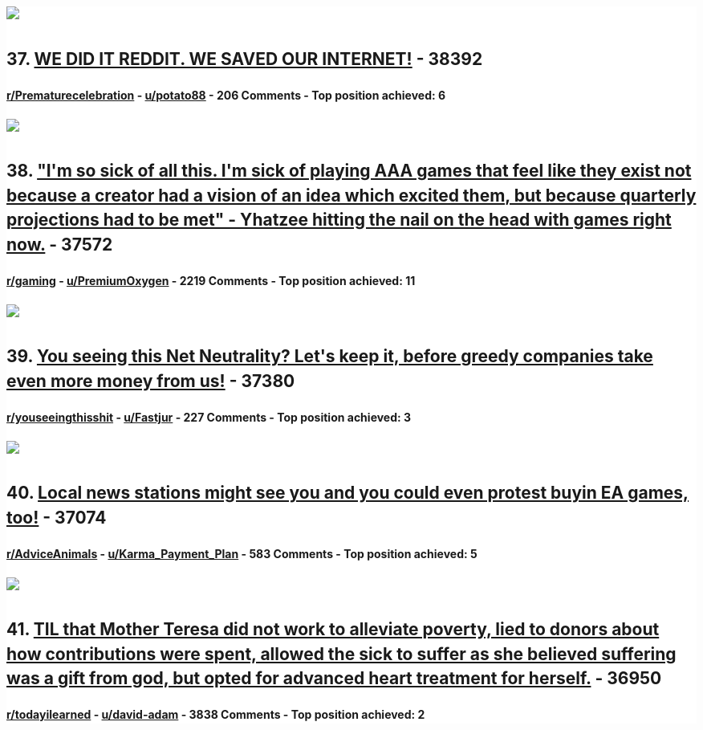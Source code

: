 <a href="https://www.battleforthenet.com/#bftn-action-form"><img src="https://b.thumbs.redditmedia.com/aLpZBuesM_YdHXmzl9wMHNAU7nOH-suitCdmU_FRYqE.jpg"></img></a>

## 37. [WE DID IT REDDIT. WE SAVED OUR INTERNET!](http://reddit.com/r/Prematurecelebration/comments/7eo0xe/we_did_it_reddit_we_saved_our_internet/) - 38392
#### [r/Prematurecelebration](http://reddit.com/r/Prematurecelebration) - [u/potato88](http://reddit.com/u/potato88) - 206 Comments - Top position achieved: 6

<a href="https://www.battleforthenet.com"><img src="https://b.thumbs.redditmedia.com/7XtWzJcYYUTLbkOojVIocVvxfiBH19b67of9JZOtToo.jpg"></img></a>

## 38. ["I'm so sick of all this. I'm sick of playing AAA games that feel like they exist not because a creator had a vision of an idea which excited them, but because quarterly projections had to be met" - Yhatzee hitting the nail on the head with games right now.](http://reddit.com/r/gaming/comments/7essqe/im_so_sick_of_all_this_im_sick_of_playing_aaa/) - 37572
#### [r/gaming](http://reddit.com/r/gaming) - [u/PremiumOxygen](http://reddit.com/u/PremiumOxygen) - 2219 Comments - Top position achieved: 11

<a href="http://www.escapistmagazine.com/videos/view/zero-punctuation/117156-Yahtzee-Reviews-Assassins-Creed-Origins"><img src="https://b.thumbs.redditmedia.com/iBdrJ4Nww1gVAv_2vh-uqRXiTZTN16LEMHMW1FJzAwM.jpg"></img></a>

## 39. [You seeing this Net Neutrality? Let's keep it, before greedy companies take even more money from us!](http://reddit.com/r/youseeingthisshit/comments/7erfla/you_seeing_this_net_neutrality_lets_keep_it/) - 37380
#### [r/youseeingthisshit](http://reddit.com/r/youseeingthisshit) - [u/Fastjur](http://reddit.com/u/Fastjur) - 227 Comments - Top position achieved: 3

<a href="https://www.battleforthenet.com/?v=2"><img src="https://b.thumbs.redditmedia.com/aLpZBuesM_YdHXmzl9wMHNAU7nOH-suitCdmU_FRYqE.jpg"></img></a>

## 40. [Local news stations might see you and you could even protest buyin EA games, too!](http://reddit.com/r/AdviceAnimals/comments/7erpkj/local_news_stations_might_see_you_and_you_could/) - 37074
#### [r/AdviceAnimals](http://reddit.com/r/AdviceAnimals) - [u/Karma_Payment_Plan](http://reddit.com/u/Karma_Payment_Plan) - 583 Comments - Top position achieved: 5

<a href="https://i.redd.it/ua059oipojzz.jpg"><img src="https://a.thumbs.redditmedia.com/YZeiWyMkMto1Dk5CyPL9_PCJaf32NN1alTbvhpS09w8.jpg"></img></a>

## 41. [TIL that Mother Teresa did not work to alleviate poverty, lied to donors about how contributions were spent, allowed the sick to suffer as she believed suffering was a gift from god, but opted for advanced heart treatment for herself.](http://reddit.com/r/todayilearned/comments/7evy5i/til_that_mother_teresa_did_not_work_to_alleviate/) - 36950
#### [r/todayilearned](http://reddit.com/r/todayilearned) - [u/david-adam](http://reddit.com/u/david-adam) - 3838 Comments - Top position achieved: 2
